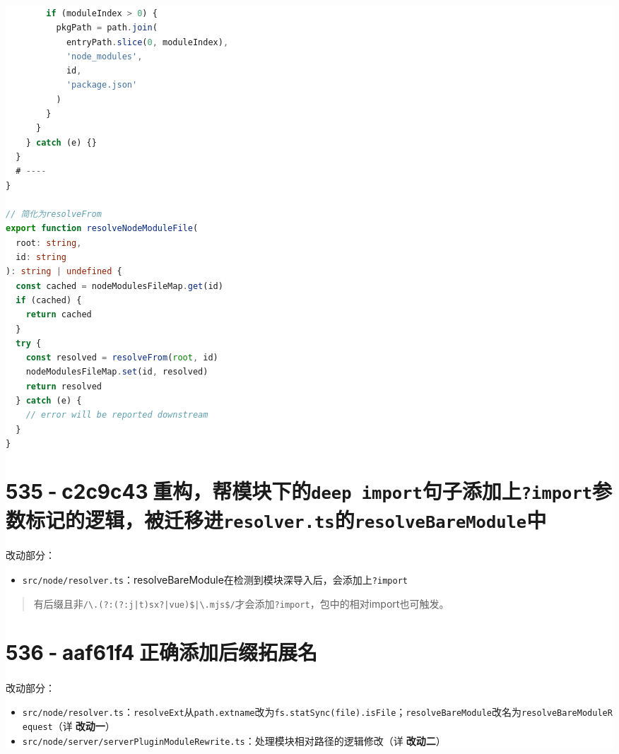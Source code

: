```typescript
        if (moduleIndex > 0) {
          pkgPath = path.join(
            entryPath.slice(0, moduleIndex),
            'node_modules',
            id,
            'package.json'
          )
        }
      }
    } catch (e) {}
  }
  # ----
}

// 简化为resolveFrom
export function resolveNodeModuleFile(
  root: string,
  id: string
): string | undefined {
  const cached = nodeModulesFileMap.get(id)
  if (cached) {
    return cached
  }
  try {
    const resolved = resolveFrom(root, id)
    nodeModulesFileMap.set(id, resolved)
    return resolved
  } catch (e) {
    // error will be reported downstream
  }
}
```



# 535 - c2c9c43 重构，帮模块下的`deep import`句子添加上`?import`参数标记的逻辑，被迁移进`resolver.ts`的`resolveBareModule`中

改动部分：

- `src/node/resolver.ts`：resolveBareModule在检测到模块深导入后，会添加上`?import`

> 有后缀且非`/\.(?:(?:j|t)sx?|vue)$|\.mjs$/`才会添加`?import`，包中的相对import也可触发。



# 536 - aaf61f4 正确添加后缀拓展名

改动部分：

- `src/node/resolver.ts`：`resolveExt`从`path.extname`改为`fs.statSync(file).isFile`；`resolveBareModule`改名为`resolveBareModuleRequest`（详 **改动一**）
- `src/node/server/serverPluginModuleRewrite.ts`：处理模块相对路径的逻辑修改（详 **改动二**）
